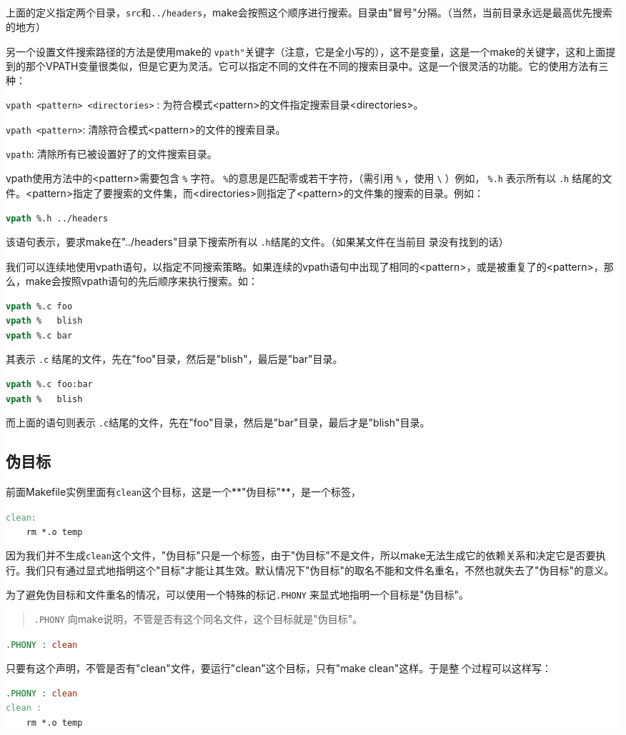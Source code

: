 上面的定义指定两个目录，`src`和`../headers`，make会按照这个顺序进行搜索。目录由"冒号"分隔。（当然，当前目录永远是最高优先搜索的地方）

另一个设置文件搜索路径的方法是使用make的 `vpath"`关键字（注意，它是全小写的），这不是变量，这是一个make的关键字，这和上面提到的那个VPATH变量很类似，但是它更为灵活。它可以指定不同的文件在不同的搜索目录中。这是一个很灵活的功能。它的使用方法有三种：

`vpath <pattern> <directories>` :   为符合模式\<pattern\>的文件指定搜索目录\<directories\>。

`vpath <pattern>`:   清除符合模式\<pattern\>的文件的搜索目录。

`vpath`:   清除所有已被设置好了的文件搜索目录。

vpath使用方法中的\<pattern\>需要包含 `%` 字符。 `%`的意思是匹配零或若干字符，（需引用 `%` ，使用 `\` ）例如， `%.h` 表示所有以 `.h` 结尾的文件。\<pattern\>指定了要搜索的文件集，而\<directories\>则指定了<pattern\>的文件集的搜索的目录。例如：

``` makefile
vpath %.h ../headers
```

该语句表示，要求make在"../headers"目录下搜索所有以 `.h`结尾的文件。（如果某文件在当前目 录没有找到的话）

我们可以连续地使用vpath语句，以指定不同搜索策略。如果连续的vpath语句中出现了相同的\<pattern>，或是被重复了的\<pattern\>，那么，make会按照vpath语句的先后顺序来执行搜索。如：

``` makefile
vpath %.c foo
vpath %   blish
vpath %.c bar
```

其表示 `.c` 结尾的文件，先在"foo"目录，然后是"blish"，最后是"bar"目录。

``` makefile
vpath %.c foo:bar
vpath %   blish
```

而上面的语句则表示 `.c`结尾的文件，先在"foo"目录，然后是"bar"目录，最后才是"blish"目录。

伪目标
------

前面Makefile实例里面有`clean`这个目标，这是一个**"伪目标"**，是一个标签，

``` makefile
clean:
    rm *.o temp
```

因为我们并不生成`clean`这个文件，"伪目标"只是一个标签，由于"伪目标"不是文件，所以make无法生成它的依赖关系和决定它是否要执行。我们只有通过显式地指明这个"目标"才能让其生效。默认情况下"伪目标"的取名不能和文件名重名，不然也就失去了"伪目标"的意义。

为了避免伪目标和文件重名的情况，可以使用一个特殊的标记`.PHONY` 来显式地指明一个目标是"伪目标"。

> `.PHONY` 向make说明，不管是否有这个同名文件，这个目标就是"伪目标"。

``` makefile
.PHONY : clean
```

只要有这个声明，不管是否有"clean"文件，要运行"clean"这个目标，只有"make clean"这样。于是整 个过程可以这样写：

``` makefile
.PHONY : clean
clean :
    rm *.o temp
```
